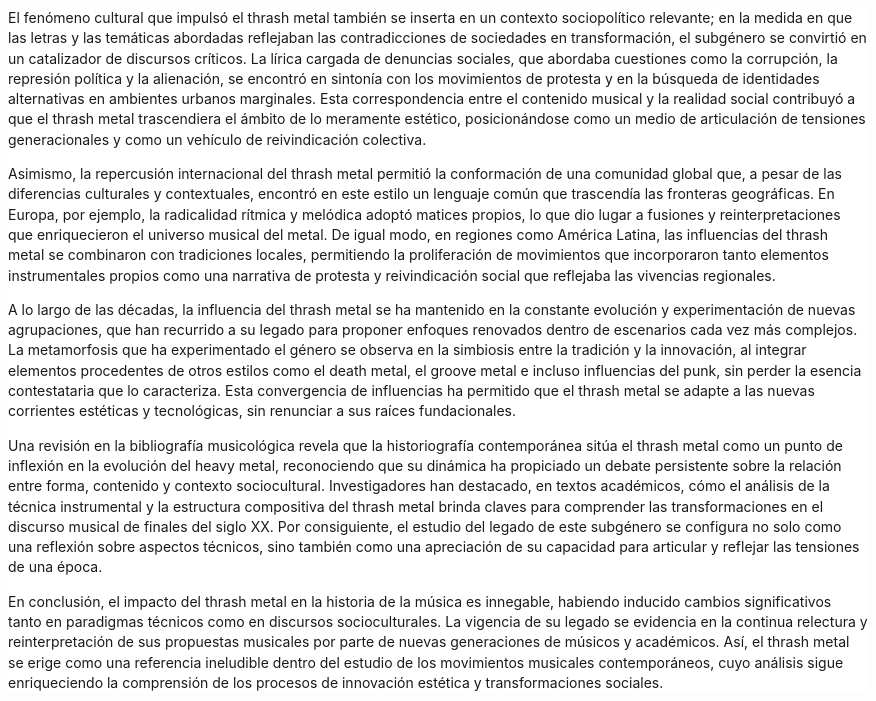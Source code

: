 El fenómeno cultural que impulsó el thrash metal también se inserta en un contexto sociopolítico
relevante; en la medida en que las letras y las temáticas abordadas reflejaban las contradicciones
de sociedades en transformación, el subgénero se convirtió en un catalizador de discursos críticos.
La lírica cargada de denuncias sociales, que abordaba cuestiones como la corrupción, la represión
política y la alienación, se encontró en sintonía con los movimientos de protesta y en la búsqueda
de identidades alternativas en ambientes urbanos marginales. Esta correspondencia entre el contenido
musical y la realidad social contribuyó a que el thrash metal trascendiera el ámbito de lo meramente
estético, posicionándose como un medio de articulación de tensiones generacionales y como un
vehículo de reivindicación colectiva.

Asimismo, la repercusión internacional del thrash metal permitió la conformación de una comunidad
global que, a pesar de las diferencias culturales y contextuales, encontró en este estilo un
lenguaje común que trascendía las fronteras geográficas. En Europa, por ejemplo, la radicalidad
rítmica y melódica adoptó matices propios, lo que dio lugar a fusiones y reinterpretaciones que
enriquecieron el universo musical del metal. De igual modo, en regiones como América Latina, las
influencias del thrash metal se combinaron con tradiciones locales, permitiendo la proliferación de
movimientos que incorporaron tanto elementos instrumentales propios como una narrativa de protesta y
reivindicación social que reflejaba las vivencias regionales.

A lo largo de las décadas, la influencia del thrash metal se ha mantenido en la constante evolución
y experimentación de nuevas agrupaciones, que han recurrido a su legado para proponer enfoques
renovados dentro de escenarios cada vez más complejos. La metamorfosis que ha experimentado el
género se observa en la simbiosis entre la tradición y la innovación, al integrar elementos
procedentes de otros estilos como el death metal, el groove metal e incluso influencias del punk,
sin perder la esencia contestataria que lo caracteriza. Esta convergencia de influencias ha
permitido que el thrash metal se adapte a las nuevas corrientes estéticas y tecnológicas, sin
renunciar a sus raíces fundacionales.

Una revisión en la bibliografía musicológica revela que la historiografía contemporánea sitúa el
thrash metal como un punto de inflexión en la evolución del heavy metal, reconociendo que su
dinámica ha propiciado un debate persistente sobre la relación entre forma, contenido y contexto
sociocultural. Investigadores han destacado, en textos académicos, cómo el análisis de la técnica
instrumental y la estructura compositiva del thrash metal brinda claves para comprender las
transformaciones en el discurso musical de finales del siglo XX. Por consiguiente, el estudio del
legado de este subgénero se configura no solo como una reflexión sobre aspectos técnicos, sino
también como una apreciación de su capacidad para articular y reflejar las tensiones de una época.

En conclusión, el impacto del thrash metal en la historia de la música es innegable, habiendo
inducido cambios significativos tanto en paradigmas técnicos como en discursos socioculturales. La
vigencia de su legado se evidencia en la continua relectura y reinterpretación de sus propuestas
musicales por parte de nuevas generaciones de músicos y académicos. Así, el thrash metal se erige
como una referencia ineludible dentro del estudio de los movimientos musicales contemporáneos, cuyo
análisis sigue enriqueciendo la comprensión de los procesos de innovación estética y
transformaciones sociales.
